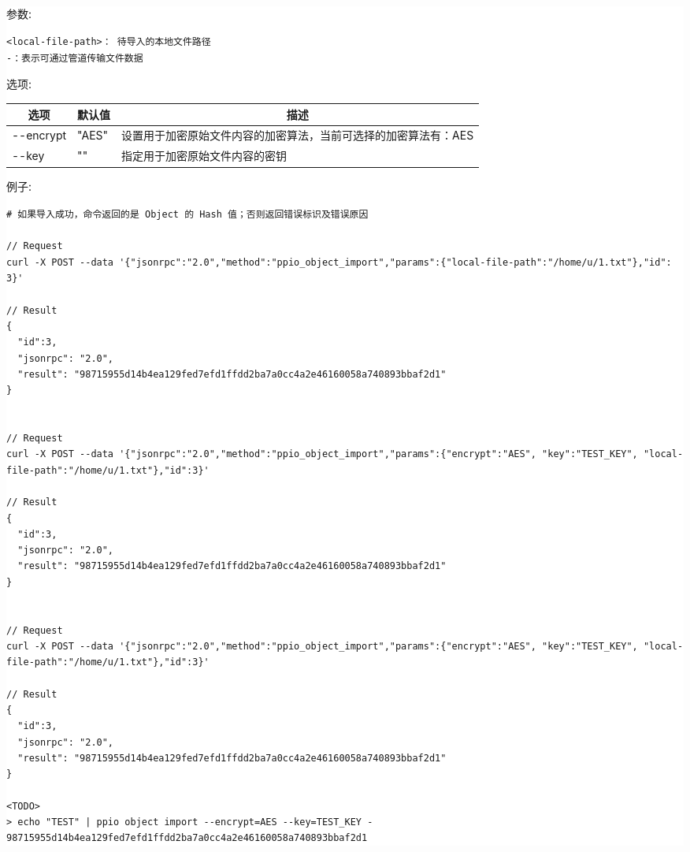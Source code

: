参数:

```
<local-file-path>： 待导入的本地文件路径
-：表示可通过管道传输文件数据
```

选项:

| 选项    | 默认值 | 描述                                                         |
| --------- | ------ | ------------------------------------------------------------ |
| --encrypt | "AES"  | 设置用于加密原始文件内容的加密算法，当前可选择的加密算法有：AES |
| --key     | ""     | 指定用于加密原始文件内容的密钥                                  |

例子:

```
# 如果导入成功，命令返回的是 Object 的 Hash 值；否则返回错误标识及错误原因

// Request
curl -X POST --data '{"jsonrpc":"2.0","method":"ppio_object_import","params":{"local-file-path":"/home/u/1.txt"},"id":3}'

// Result
{
  "id":3,
  "jsonrpc": "2.0",
  "result": "98715955d14b4ea129fed7efd1ffdd2ba7a0cc4a2e46160058a740893bbaf2d1"
}


// Request
curl -X POST --data '{"jsonrpc":"2.0","method":"ppio_object_import","params":{"encrypt":"AES", "key":"TEST_KEY", "local-file-path":"/home/u/1.txt"},"id":3}'

// Result
{
  "id":3,
  "jsonrpc": "2.0",
  "result": "98715955d14b4ea129fed7efd1ffdd2ba7a0cc4a2e46160058a740893bbaf2d1"
}


// Request
curl -X POST --data '{"jsonrpc":"2.0","method":"ppio_object_import","params":{"encrypt":"AES", "key":"TEST_KEY", "local-file-path":"/home/u/1.txt"},"id":3}'

// Result
{
  "id":3,
  "jsonrpc": "2.0",
  "result": "98715955d14b4ea129fed7efd1ffdd2ba7a0cc4a2e46160058a740893bbaf2d1"
}

<TODO>
> echo "TEST" | ppio object import --encrypt=AES --key=TEST_KEY -
98715955d14b4ea129fed7efd1ffdd2ba7a0cc4a2e46160058a740893bbaf2d1

```
